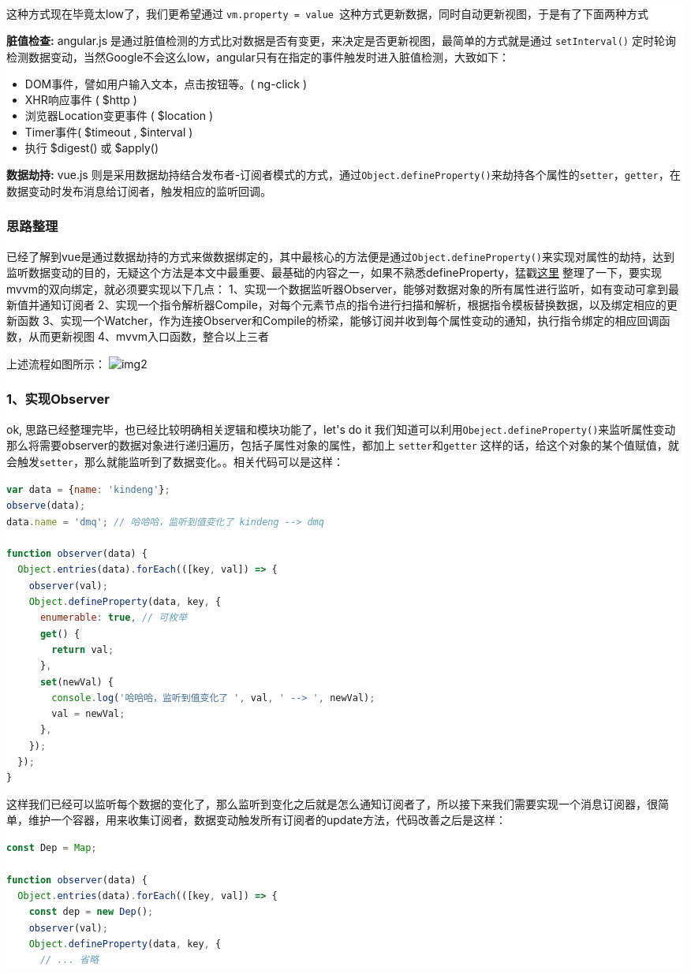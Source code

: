 这种方式现在毕竟太low了，我们更希望通过 `vm.property = value `这种方式更新数据，同时自动更新视图，于是有了下面两种方式

**脏值检查:** angular.js 是通过脏值检测的方式比对数据是否有变更，来决定是否更新视图，最简单的方式就是通过 `setInterval()` 定时轮询检测数据变动，当然Google不会这么low，angular只有在指定的事件触发时进入脏值检测，大致如下：

- DOM事件，譬如用户输入文本，点击按钮等。( ng-click )
- XHR响应事件 ( $http )
- 浏览器Location变更事件 ( $location )
- Timer事件( $timeout , $interval )
- 执行 $digest() 或 $apply()

**数据劫持:** vue.js 则是采用数据劫持结合发布者-订阅者模式的方式，通过`Object.defineProperty()`来劫持各个属性的`setter`，`getter`，在数据变动时发布消息给订阅者，触发相应的监听回调。


### 思路整理
已经了解到vue是通过数据劫持的方式来做数据绑定的，其中最核心的方法便是通过`Object.defineProperty()`来实现对属性的劫持，达到监听数据变动的目的，无疑这个方法是本文中最重要、最基础的内容之一，如果不熟悉defineProperty，猛戳[这里](https://developer.mozilla.org/zh-CN/docs/Web/JavaScript/Reference/Global_Objects/Object/defineProperty)
整理了一下，要实现mvvm的双向绑定，就必须要实现以下几点：
1、实现一个数据监听器Observer，能够对数据对象的所有属性进行监听，如有变动可拿到最新值并通知订阅者
2、实现一个指令解析器Compile，对每个元素节点的指令进行扫描和解析，根据指令模板替换数据，以及绑定相应的更新函数
3、实现一个Watcher，作为连接Observer和Compile的桥梁，能够订阅并收到每个属性变动的通知，执行指令绑定的相应回调函数，从而更新视图
4、mvvm入口函数，整合以上三者

上述流程如图所示：
![img2][img2]

### 1、实现Observer
ok, 思路已经整理完毕，也已经比较明确相关逻辑和模块功能了，let's do it
我们知道可以利用`Obeject.defineProperty()`来监听属性变动
那么将需要observer的数据对象进行递归遍历，包括子属性对象的属性，都加上	`setter`和`getter`
这样的话，给这个对象的某个值赋值，就会触发`setter`，那么就能监听到了数据变化。。相关代码可以是这样：
```javascript
var data = {name: 'kindeng'};
observe(data);
data.name = 'dmq'; // 哈哈哈，监听到值变化了 kindeng --> dmq

function observer(data) {
  Object.entries(data).forEach(([key, val]) => {
    observer(val);
    Object.defineProperty(data, key, {
      enumerable: true, // 可枚举
      get() {
        return val;
      },
      set(newVal) {
        console.log('哈哈哈，监听到值变化了 ', val, ' --> ', newVal);
        val = newVal;
      },
    });
  });
}
```
这样我们已经可以监听每个数据的变化了，那么监听到变化之后就是怎么通知订阅者了，所以接下来我们需要实现一个消息订阅器，很简单，维护一个容器，用来收集订阅者，数据变动触发所有订阅者的update方法，代码改善之后是这样：
```javascript
const Dep = Map;

function observer(data) {
  Object.entries(data).forEach(([key, val]) => {
    const dep = new Dep();
    observer(val);
    Object.defineProperty(data, key, {
      // ... 省略
```

[img1]: ./img/1.gif
[img2]: ./img/2.png
[img3]: ./img/3.png